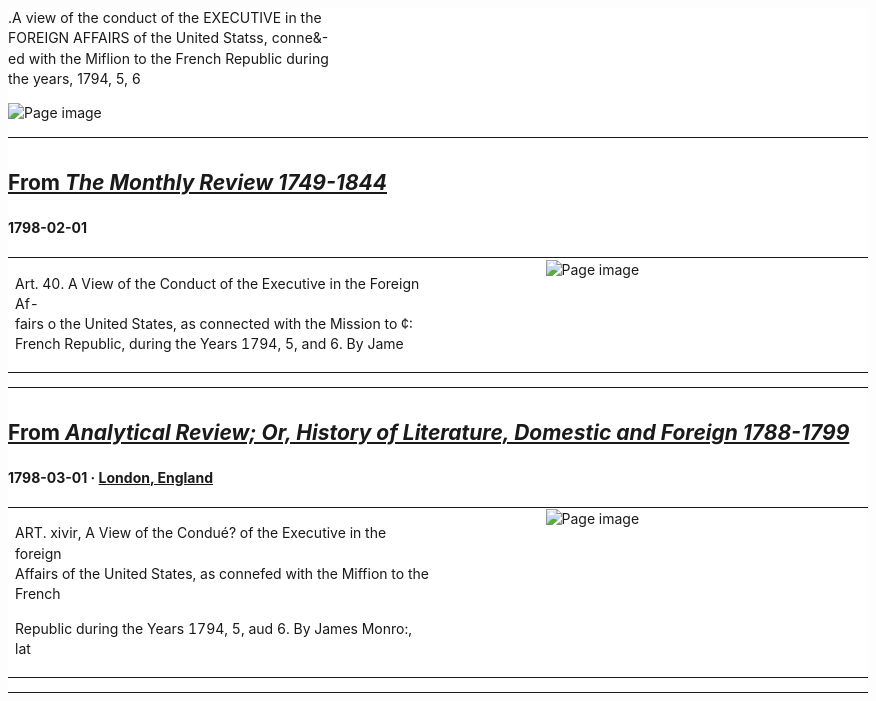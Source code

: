   
.A view of the conduct of the EXECUTIVE in the  
FOREIGN AFFAIRS of the United Statss, conne&amp;-  
ed with the Miflion to the French Republic during  
the years, 1794, 5, 6
</td><td style="width: 50%; max-height: 75%; margin: auto; display: block;">
<img alt="Page image" src="https://tile.loc.gov/image-services/iiif/service:ndnp:dlc:batch_dlc_napolean_ver01:data:sn83025881:print:1798011301:0004/pct:78.86785798260051,57.336096458176335,16.135668939572067,1.9932177844762622/!600,600/0/default.jpg"/>
</td>
</tr></table>

---

## [From _The Monthly Review 1749-1844_](https://archive.org/details/sim_the-monthly-review_1798-02_25/page/n111/mode/1up?view=theater)

#### 1798-02-01

<table style="width: 100%;"><tr><td style="width: 50%">

  
  
Art. 40. A View of the Conduct of the Executive in the Foreign Af-  
fairs o the United States, as connected with the Mission to ¢:  
French Republic, during the Years 1794, 5, and 6. By Jame
</td><td style="width: 50%; max-height: 75%; margin: auto; display: block;">
<img alt="Page image" src="https://iiif.archive.org/image/iiif/2/sim_the-monthly-review_1798-02_25%2Fsim_the-monthly-review_1798-02_25_jp2.zip%2Fsim_the-monthly-review_1798-02_25_jp2%2Fsim_the-monthly-review_1798-02_25_0111.jp2/pct:22.97859690844233,30.3380187416332,67.8359096313912,4.384203480589023/600,/0/default.jpg"/>
</td>
</tr></table>

---

## [From _Analytical Review; Or, History of Literature, Domestic and Foreign 1788-1799_](https://archive.org/details/sim_analytical-review-or-history-of-literature-domestic_1798-03_27/page/n88/mode/1up?view=theater)

#### 1798-03-01 &middot; [London, England](http://dbpedia.org/resource/London)

<table style="width: 100%;"><tr><td style="width: 50%">

  
  
ART. xivir, A View of the Condué? of the Executive in the foreign  
Affairs of the United States, as connefed with the Miffion to the French  
  
Republic during the Years 1794, 5, aud 6. By James Monro:, lat
</td><td style="width: 50%; max-height: 75%; margin: auto; display: block;">
<img alt="Page image" src="https://iiif.archive.org/image/iiif/2/sim_analytical-review-or-history-of-literature-domestic_1798-03_27%2Fsim_analytical-review-or-history-of-literature-domestic_1798-03_27_jp2.zip%2Fsim_analytical-review-or-history-of-literature-domestic_1798-03_27_jp2%2Fsim_analytical-review-or-history-of-literature-domestic_1798-03_27_0088.jp2/pct:8.852140077821012,82.90115032170014,64.10505836575875,4.913238448040554/600,/0/default.jpg"/>
</td>
</tr></table>

---

